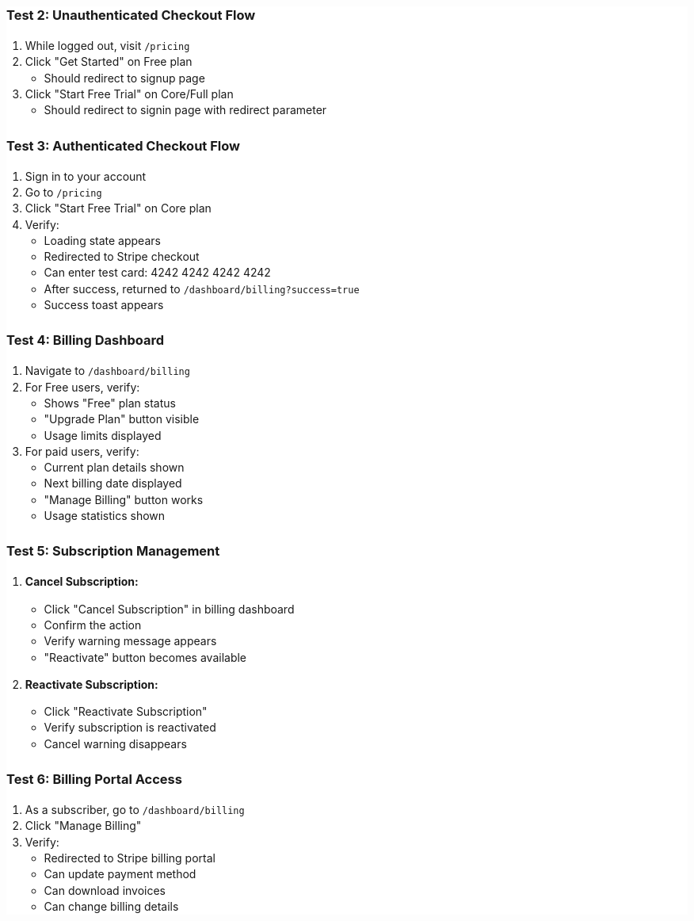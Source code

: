 ### Test 2: Unauthenticated Checkout Flow
1. While logged out, visit `/pricing`
2. Click "Get Started" on Free plan
   - Should redirect to signup page
3. Click "Start Free Trial" on Core/Full plan
   - Should redirect to signin page with redirect parameter

### Test 3: Authenticated Checkout Flow
1. Sign in to your account
2. Go to `/pricing`
3. Click "Start Free Trial" on Core plan
4. Verify:
   - Loading state appears
   - Redirected to Stripe checkout
   - Can enter test card: 4242 4242 4242 4242
   - After success, returned to `/dashboard/billing?success=true`
   - Success toast appears

### Test 4: Billing Dashboard
1. Navigate to `/dashboard/billing`
2. For Free users, verify:
   - Shows "Free" plan status
   - "Upgrade Plan" button visible
   - Usage limits displayed
3. For paid users, verify:
   - Current plan details shown
   - Next billing date displayed
   - "Manage Billing" button works
   - Usage statistics shown

### Test 5: Subscription Management
1. **Cancel Subscription:**
   - Click "Cancel Subscription" in billing dashboard
   - Confirm the action
   - Verify warning message appears
   - "Reactivate" button becomes available

2. **Reactivate Subscription:**
   - Click "Reactivate Subscription"
   - Verify subscription is reactivated
   - Cancel warning disappears

### Test 6: Billing Portal Access
1. As a subscriber, go to `/dashboard/billing`
2. Click "Manage Billing"
3. Verify:
   - Redirected to Stripe billing portal
   - Can update payment method
   - Can download invoices
   - Can change billing details

